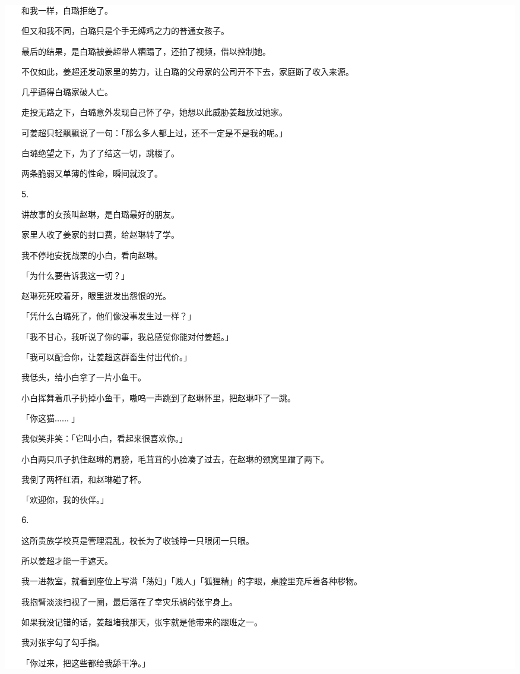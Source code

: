 &emsp;&emsp;和我一样，白璐拒绝了。  
  
&emsp;&emsp;但又和我不同，白璐只是个手无缚鸡之力的普通女孩子。  
  
&emsp;&emsp;最后的结果，是白璐被姜超带人糟蹋了，还拍了视频，借以控制她。  
  
&emsp;&emsp;不仅如此，姜超还发动家里的势力，让白璐的父母家的公司开不下去，家庭断了收入来源。  
  
&emsp;&emsp;几乎逼得白璐家破人亡。  
  
&emsp;&emsp;走投无路之下，白璐意外发现自己怀了孕，她想以此威胁姜超放过她家。  
  
&emsp;&emsp;可姜超只轻飘飘说了一句：「那么多人都上过，还不一定是不是我的呢。」  
  
&emsp;&emsp;白璐绝望之下，为了了结这一切，跳楼了。  
  
&emsp;&emsp;两条脆弱又单薄的性命，瞬间就没了。  
  
&emsp;&emsp;5.  
  
&emsp;&emsp;讲故事的女孩叫赵琳，是白璐最好的朋友。  
  
&emsp;&emsp;家里人收了姜家的封口费，给赵琳转了学。  
  
&emsp;&emsp;我不停地安抚战栗的小白，看向赵琳。  
  
&emsp;&emsp;「为什么要告诉我这一切？」  
  
&emsp;&emsp;赵琳死死咬着牙，眼里迸发出怨恨的光。  
  
&emsp;&emsp;「凭什么白璐死了，他们像没事发生过一样？」  
  
&emsp;&emsp;「我不甘心，我听说了你的事，我总感觉你能对付姜超。」  
  
&emsp;&emsp;「我可以配合你，让姜超这群畜生付出代价。」  
  
&emsp;&emsp;我低头，给小白拿了一片小鱼干。  
  
&emsp;&emsp;小白挥舞着爪子扔掉小鱼干，嗷呜一声跳到了赵琳怀里，把赵琳吓了一跳。  
  
&emsp;&emsp;「你这猫…… 」  
  
&emsp;&emsp;我似笑非笑：「它叫小白，看起来很喜欢你。」  
  
&emsp;&emsp;小白两只爪子扒住赵琳的肩膀，毛茸茸的小脸凑了过去，在赵琳的颈窝里蹭了两下。  
  
&emsp;&emsp;我倒了两杯红酒，和赵琳碰了杯。  
  
&emsp;&emsp;「欢迎你，我的伙伴。」  
  
&emsp;&emsp;6.  
  
&emsp;&emsp;这所贵族学校真是管理混乱，校长为了收钱睁一只眼闭一只眼。  
  
&emsp;&emsp;所以姜超才能一手遮天。  
  
&emsp;&emsp;我一进教室，就看到座位上写满「荡妇」「贱人」「狐狸精」的字眼，桌膛里充斥着各种秽物。  
  
&emsp;&emsp;我抱臂淡淡扫视了一圈，最后落在了幸灾乐祸的张宇身上。  
  
&emsp;&emsp;如果我没记错的话，姜超堵我那天，张宇就是他带来的跟班之一。  
  
&emsp;&emsp;我对张宇勾了勾手指。  
  
&emsp;&emsp;「你过来，把这些都给我舔干净。」  
  